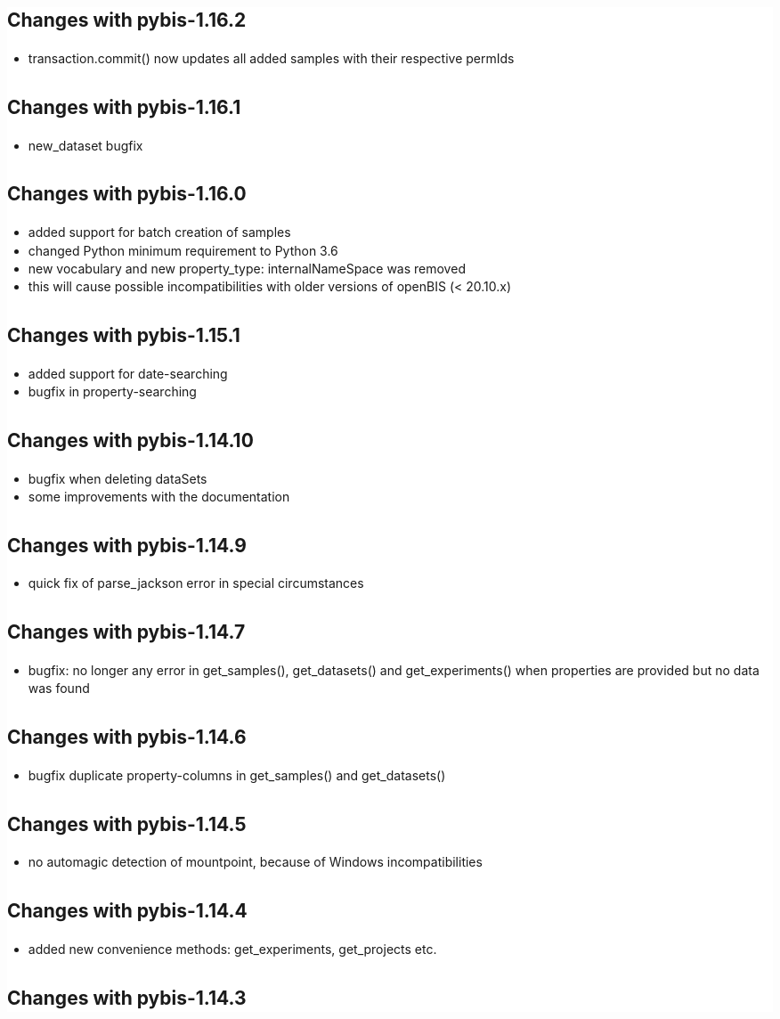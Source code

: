 ## Changes with pybis-1.16.2

- transaction.commit() now updates all added samples with their respective permIds

## Changes with pybis-1.16.1

- new_dataset bugfix

## Changes with pybis-1.16.0

- added support for batch creation of samples
- changed Python minimum requirement to Python 3.6
- new vocabulary and new property_type: internalNameSpace was removed
- this will cause possible incompatibilities with older versions of openBIS (< 20.10.x)

## Changes with pybis-1.15.1

- added support for date-searching
- bugfix in property-searching

## Changes with pybis-1.14.10

- bugfix when deleting dataSets
- some improvements with the documentation

## Changes with pybis-1.14.9

- quick fix of parse_jackson error in special circumstances

## Changes with pybis-1.14.7

- bugfix: no longer any error in get_samples(), get_datasets() and get_experiments() when
  properties are provided but no data was found

## Changes with pybis-1.14.6

- bugfix duplicate property-columns in get_samples() and get_datasets()

## Changes with pybis-1.14.5

- no automagic detection of mountpoint, because of Windows incompatibilities

## Changes with pybis-1.14.4

- added new convenience methods: get_experiments, get_projects etc.

## Changes with pybis-1.14.3
